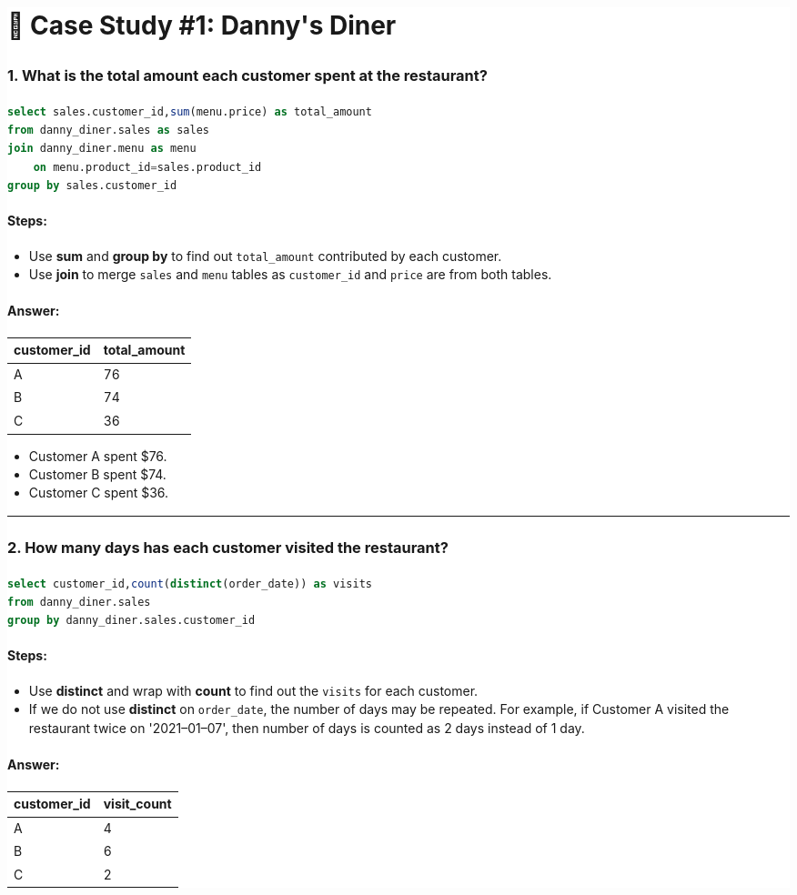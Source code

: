 # 🍜 Case Study #1: Danny's Diner

### 1. What is the total amount each customer spent at the restaurant?

````sql
select sales.customer_id,sum(menu.price) as total_amount
from danny_diner.sales as sales
join danny_diner.menu as menu
	on menu.product_id=sales.product_id
group by sales.customer_id
````

#### Steps:
- Use **sum** and **group by** to find out ```total_amount``` contributed by each customer.
- Use **join** to merge ```sales``` and ```menu``` tables as ```customer_id``` and ```price``` are from both tables.

#### Answer:
| customer_id | total_amount |
| ----------- | ------------ |
| A           | 76          |
| B           | 74          |
| C           | 36          |

- Customer A spent $76.
- Customer B spent $74.
- Customer C spent $36.

***

### 2. How many days has each customer visited the restaurant?

````sql
select customer_id,count(distinct(order_date)) as visits
from danny_diner.sales
group by danny_diner.sales.customer_id
````

#### Steps:
- Use **distinct** and wrap with **count** to find out the ```visits``` for each customer.
- If we do not use **distinct** on ```order_date```, the number of days may be repeated. For example, if Customer A visited the restaurant twice on '2021–01–07', then number of days is counted as 2 days instead of 1 day.

#### Answer:
| customer_id | visit_count |
| ----------- | ----------- |
| A           | 4          |
| B           | 6          |
| C           | 2          |
